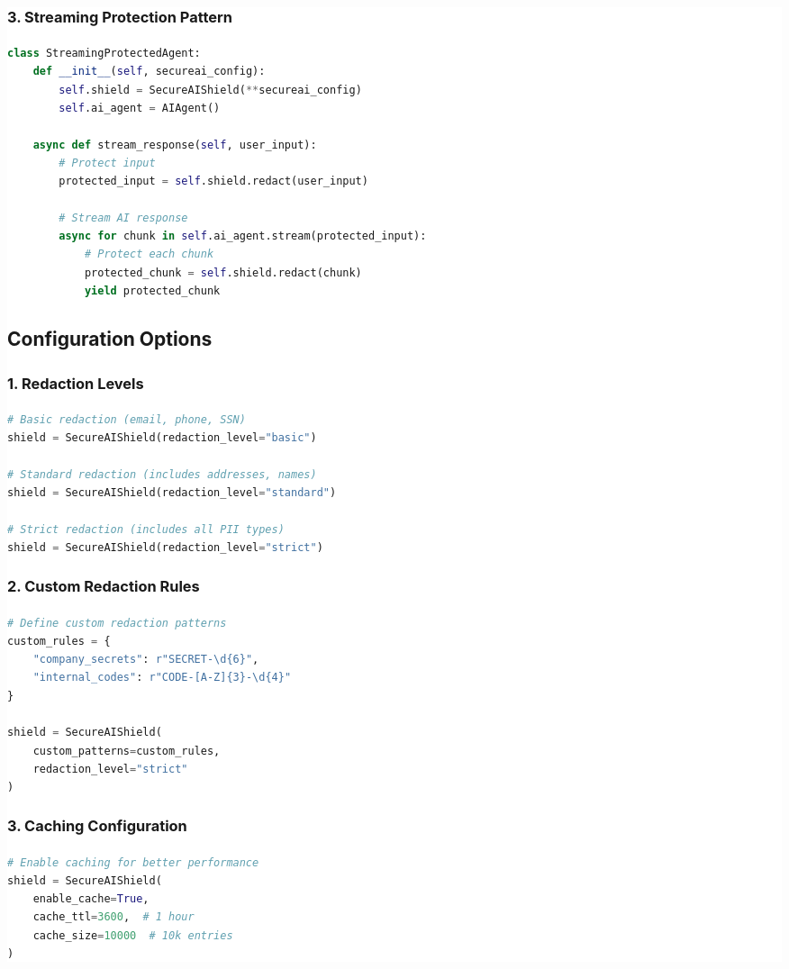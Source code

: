 ### 3. Streaming Protection Pattern

```python
class StreamingProtectedAgent:
    def __init__(self, secureai_config):
        self.shield = SecureAIShield(**secureai_config)
        self.ai_agent = AIAgent()
    
    async def stream_response(self, user_input):
        # Protect input
        protected_input = self.shield.redact(user_input)
        
        # Stream AI response
        async for chunk in self.ai_agent.stream(protected_input):
            # Protect each chunk
            protected_chunk = self.shield.redact(chunk)
            yield protected_chunk
```

## Configuration Options

### 1. Redaction Levels

```python
# Basic redaction (email, phone, SSN)
shield = SecureAIShield(redaction_level="basic")

# Standard redaction (includes addresses, names)
shield = SecureAIShield(redaction_level="standard")

# Strict redaction (includes all PII types)
shield = SecureAIShield(redaction_level="strict")
```

### 2. Custom Redaction Rules

```python
# Define custom redaction patterns
custom_rules = {
    "company_secrets": r"SECRET-\d{6}",
    "internal_codes": r"CODE-[A-Z]{3}-\d{4}"
}

shield = SecureAIShield(
    custom_patterns=custom_rules,
    redaction_level="strict"
)
```

### 3. Caching Configuration

```python
# Enable caching for better performance
shield = SecureAIShield(
    enable_cache=True,
    cache_ttl=3600,  # 1 hour
    cache_size=10000  # 10k entries
)
```
